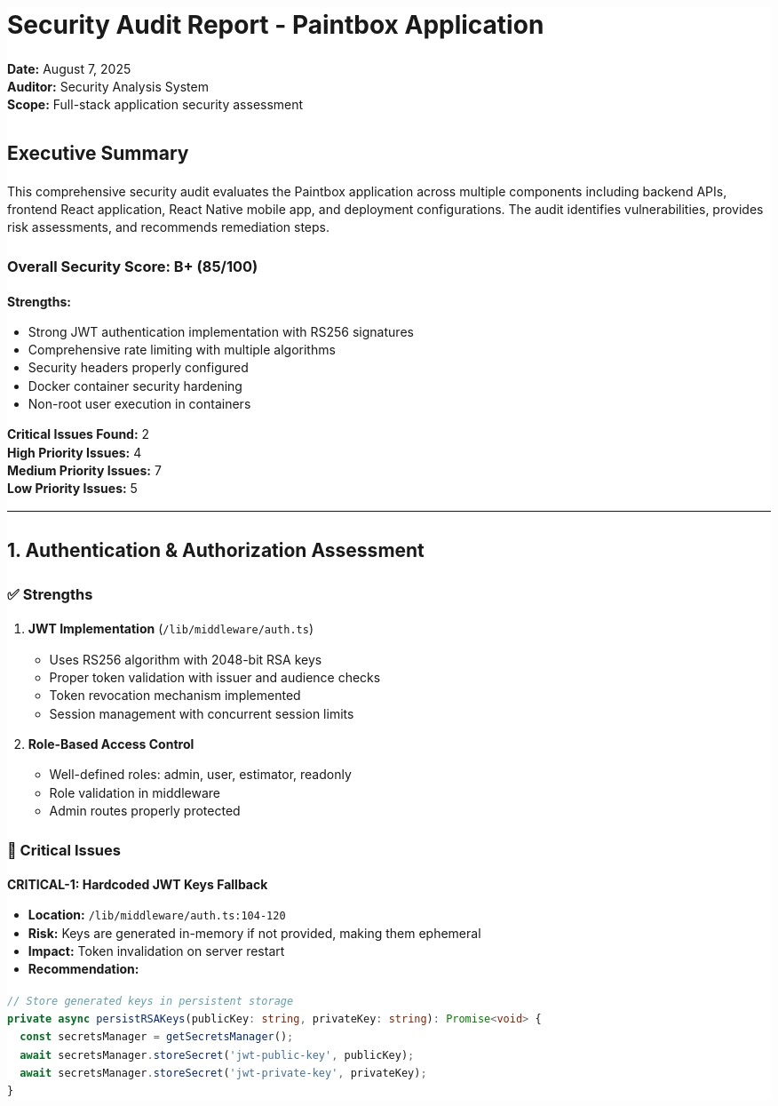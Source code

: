 # Security Audit Report - Paintbox Application
**Date:** August 7, 2025  
**Auditor:** Security Analysis System  
**Scope:** Full-stack application security assessment

## Executive Summary

This comprehensive security audit evaluates the Paintbox application across multiple components including backend APIs, frontend React application, React Native mobile app, and deployment configurations. The audit identifies vulnerabilities, provides risk assessments, and recommends remediation steps.

### Overall Security Score: **B+ (85/100)**

**Strengths:**
- Strong JWT authentication implementation with RS256 signatures
- Comprehensive rate limiting with multiple algorithms
- Security headers properly configured
- Docker container security hardening
- Non-root user execution in containers

**Critical Issues Found:** 2  
**High Priority Issues:** 4  
**Medium Priority Issues:** 7  
**Low Priority Issues:** 5

---

## 1. Authentication & Authorization Assessment

### ✅ Strengths

1. **JWT Implementation** (`/lib/middleware/auth.ts`)
   - Uses RS256 algorithm with 2048-bit RSA keys
   - Proper token validation with issuer and audience checks
   - Token revocation mechanism implemented
   - Session management with concurrent session limits

2. **Role-Based Access Control**
   - Well-defined roles: admin, user, estimator, readonly
   - Role validation in middleware
   - Admin routes properly protected

### 🔴 Critical Issues

**CRITICAL-1: Hardcoded JWT Keys Fallback**
- **Location:** `/lib/middleware/auth.ts:104-120`
- **Risk:** Keys are generated in-memory if not provided, making them ephemeral
- **Impact:** Token invalidation on server restart
- **Recommendation:**
```typescript
// Store generated keys in persistent storage
private async persistRSAKeys(publicKey: string, privateKey: string): Promise<void> {
  const secretsManager = getSecretsManager();
  await secretsManager.storeSecret('jwt-public-key', publicKey);
  await secretsManager.storeSecret('jwt-private-key', privateKey);
}
```
